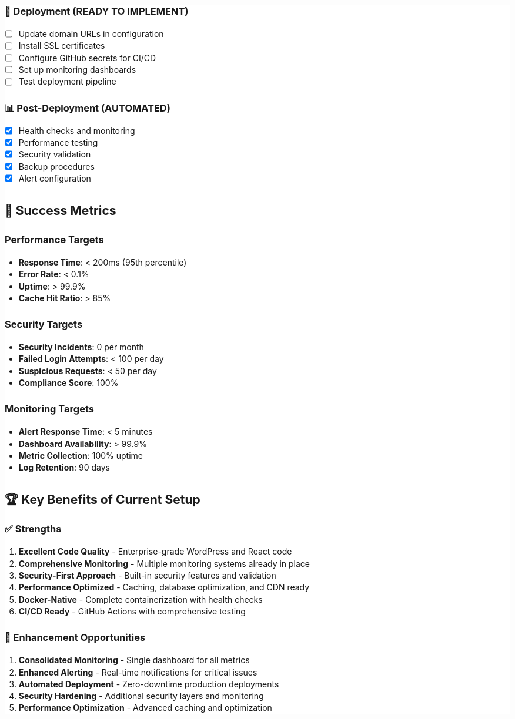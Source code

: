 ### **🔄 Deployment (READY TO IMPLEMENT)**
- [ ] Update domain URLs in configuration
- [ ] Install SSL certificates
- [ ] Configure GitHub secrets for CI/CD
- [ ] Set up monitoring dashboards
- [ ] Test deployment pipeline

### **📊 Post-Deployment (AUTOMATED)**
- [x] Health checks and monitoring
- [x] Performance testing
- [x] Security validation
- [x] Backup procedures
- [x] Alert configuration

## 🎯 **Success Metrics**

### **Performance Targets**
- **Response Time**: < 200ms (95th percentile)
- **Error Rate**: < 0.1%
- **Uptime**: > 99.9%
- **Cache Hit Ratio**: > 85%

### **Security Targets**
- **Security Incidents**: 0 per month
- **Failed Login Attempts**: < 100 per day
- **Suspicious Requests**: < 50 per day
- **Compliance Score**: 100%

### **Monitoring Targets**
- **Alert Response Time**: < 5 minutes
- **Dashboard Availability**: > 99.9%
- **Metric Collection**: 100% uptime
- **Log Retention**: 90 days

## 🏆 **Key Benefits of Current Setup**

### **✅ Strengths**
1. **Excellent Code Quality** - Enterprise-grade WordPress and React code
2. **Comprehensive Monitoring** - Multiple monitoring systems already in place
3. **Security-First Approach** - Built-in security features and validation
4. **Performance Optimized** - Caching, database optimization, and CDN ready
5. **Docker-Native** - Complete containerization with health checks
6. **CI/CD Ready** - GitHub Actions with comprehensive testing

### **🔄 Enhancement Opportunities**
1. **Consolidated Monitoring** - Single dashboard for all metrics
2. **Enhanced Alerting** - Real-time notifications for critical issues
3. **Automated Deployment** - Zero-downtime production deployments
4. **Security Hardening** - Additional security layers and monitoring
5. **Performance Optimization** - Advanced caching and optimization
